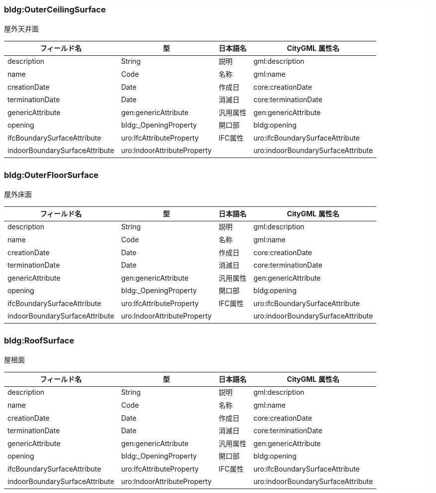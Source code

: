 ### bldg:OuterCeilingSurface

屋外天井面

| フィールド名 | 型 | 日本語名 | CityGML 属性名 |
|-----------|----|--------|---------------|
| description | String | 説明 | gml:description |
| name | Code | 名称 | gml:name |
| creationDate | Date | 作成日 | core:creationDate |
| terminationDate | Date | 消滅日 | core:terminationDate |
| genericAttribute | gen:genericAttribute | 汎用属性 | gen:genericAttribute |
| opening | bldg:_OpeningProperty | 開口部 | bldg:opening |
| ifcBoundarySurfaceAttribute | uro:IfcAttributeProperty | IFC属性 | uro:ifcBoundarySurfaceAttribute |
| indoorBoundarySurfaceAttribute | uro:IndoorAttributeProperty |  | uro:indoorBoundarySurfaceAttribute |

### bldg:OuterFloorSurface

屋外床面

| フィールド名 | 型 | 日本語名 | CityGML 属性名 |
|-----------|----|--------|---------------|
| description | String | 説明 | gml:description |
| name | Code | 名称 | gml:name |
| creationDate | Date | 作成日 | core:creationDate |
| terminationDate | Date | 消滅日 | core:terminationDate |
| genericAttribute | gen:genericAttribute | 汎用属性 | gen:genericAttribute |
| opening | bldg:_OpeningProperty | 開口部 | bldg:opening |
| ifcBoundarySurfaceAttribute | uro:IfcAttributeProperty | IFC属性 | uro:ifcBoundarySurfaceAttribute |
| indoorBoundarySurfaceAttribute | uro:IndoorAttributeProperty |  | uro:indoorBoundarySurfaceAttribute |

### bldg:RoofSurface

屋根面

| フィールド名 | 型 | 日本語名 | CityGML 属性名 |
|-----------|----|--------|---------------|
| description | String | 説明 | gml:description |
| name | Code | 名称 | gml:name |
| creationDate | Date | 作成日 | core:creationDate |
| terminationDate | Date | 消滅日 | core:terminationDate |
| genericAttribute | gen:genericAttribute | 汎用属性 | gen:genericAttribute |
| opening | bldg:_OpeningProperty | 開口部 | bldg:opening |
| ifcBoundarySurfaceAttribute | uro:IfcAttributeProperty | IFC属性 | uro:ifcBoundarySurfaceAttribute |
| indoorBoundarySurfaceAttribute | uro:IndoorAttributeProperty |  | uro:indoorBoundarySurfaceAttribute |
